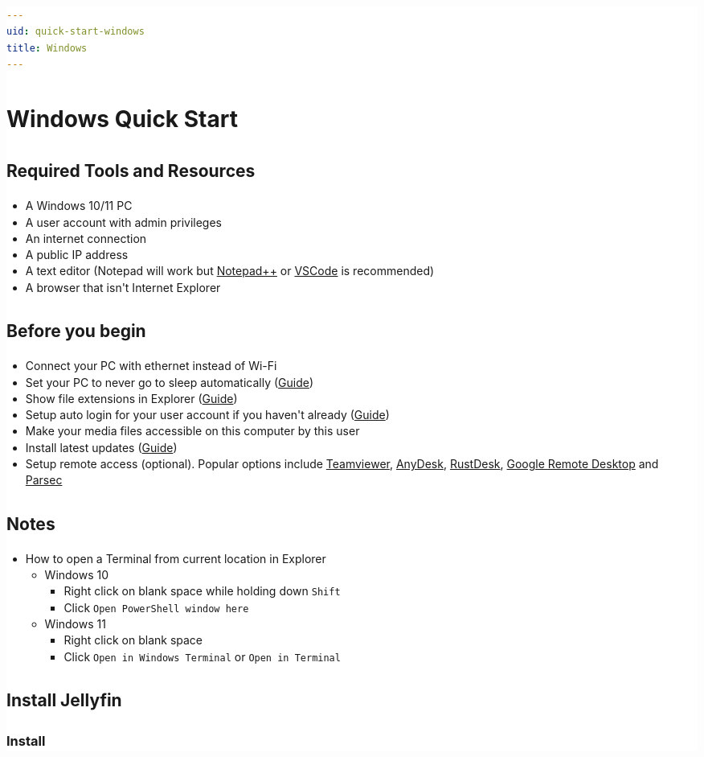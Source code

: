 ```yaml
---
uid: quick-start-windows
title: Windows
---
```


# Windows Quick Start

## Required Tools and Resources

* A Windows 10/11 PC
* A user account with admin privileges
* An internet connection
* A public IP address
* A text editor (Notepad will work but [Notepad++](https://notepad-plus-plus.org/downloads/) or [VSCode](https://code.visualstudio.com/Download) is recommended)
* A browser that isn't Internet Explorer

## Before you begin

* Connect your PC with ethernet instead of Wi-Fi
* Set your PC to never go to sleep automatically ([Guide](https://support.microsoft.com/en-us/windows/how-to-adjust-power-and-sleep-settings-in-windows-26f623b5-4fcc-4194-863d-b824e5ea7679))
* Show file extensions in Explorer ([Guide](https://www.howtogeek.com/205086/beginner-how-to-make-windows-show-file-extensions/))
* Setup auto login for your user account if you haven't already ([Guide](https://www.lifewire.com/how-do-i-auto-login-to-windows-2626066))
* Make your media files accessible on this computer by this user
* Install latest updates ([Guide](https://support.microsoft.com/en-us/windows/get-the-latest-windows-update-7d20e88c-0568-483a-37bc-c3885390d212))
* Setup remote access (optional). Popular options include [Teamviewer](https://www.teamviewer.com/), [AnyDesk](https://anydesk.com/), [RustDesk](https://rustdesk.com/), [Google Remote Desktop](https://remotedesktop.google.com/) and [Parsec](https://parsec.app/)

## Notes

* How to open a Terminal from current location in Explorer
  * Windows 10
    * Right click on blank space while holding down `Shift`
    * Click `Open PowerShell window here`
  * Windows 11
    * Right click on blank space
    * Click `Open in Windows Terminal` or `Open in Terminal`

## Install Jellyfin

### Install
